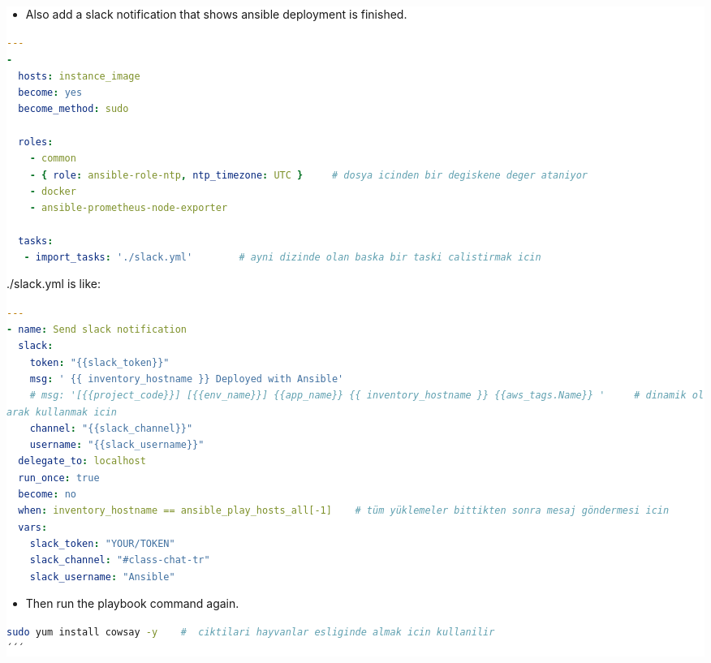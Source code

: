 * Also add a slack notification that shows ansible deployment is finished. 

```yml
---
-
  hosts: instance_image
  become: yes
  become_method: sudo  

  roles:
    - common
    - { role: ansible-role-ntp, ntp_timezone: UTC }     # dosya icinden bir degiskene deger ataniyor
    - docker
    - ansible-prometheus-node-exporter

  tasks:
   - import_tasks: './slack.yml'        # ayni dizinde olan baska bir taski calistirmak icin
```

./slack.yml is like:

```yml
---
- name: Send slack notification
  slack:
    token: "{{slack_token}}"
    msg: ' {{ inventory_hostname }} Deployed with Ansible'
    # msg: '[{{project_code}}] [{{env_name}}] {{app_name}} {{ inventory_hostname }} {{aws_tags.Name}} '     # dinamik olarak kullanmak icin
    channel: "{{slack_channel}}"
    username: "{{slack_username}}"
  delegate_to: localhost
  run_once: true
  become: no
  when: inventory_hostname == ansible_play_hosts_all[-1]    # tüm yüklemeler bittikten sonra mesaj göndermesi icin
  vars:
    slack_token: "YOUR/TOKEN"
    slack_channel: "#class-chat-tr"
    slack_username: "Ansible"
```

* Then run the playbook command again.

```bash
sudo yum install cowsay -y    #  ciktilari hayvanlar esliginde almak icin kullanilir
´´´